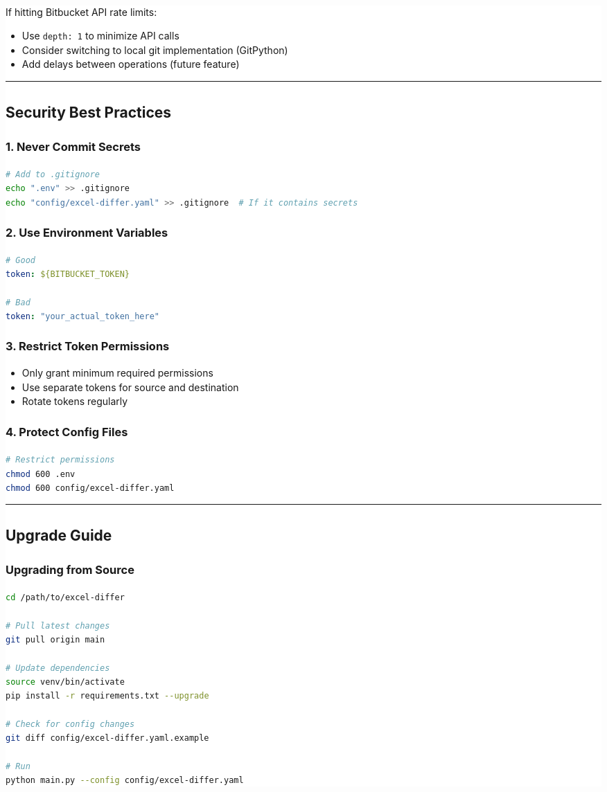 If hitting Bitbucket API rate limits:

- Use `depth: 1` to minimize API calls
- Consider switching to local git implementation (GitPython)
- Add delays between operations (future feature)

---

## Security Best Practices

### 1. Never Commit Secrets

```bash
# Add to .gitignore
echo ".env" >> .gitignore
echo "config/excel-differ.yaml" >> .gitignore  # If it contains secrets
```

### 2. Use Environment Variables

```yaml
# Good
token: ${BITBUCKET_TOKEN}

# Bad
token: "your_actual_token_here"
```

### 3. Restrict Token Permissions

- Only grant minimum required permissions
- Use separate tokens for source and destination
- Rotate tokens regularly

### 4. Protect Config Files

```bash
# Restrict permissions
chmod 600 .env
chmod 600 config/excel-differ.yaml
```

---

## Upgrade Guide

### Upgrading from Source

```bash
cd /path/to/excel-differ

# Pull latest changes
git pull origin main

# Update dependencies
source venv/bin/activate
pip install -r requirements.txt --upgrade

# Check for config changes
git diff config/excel-differ.yaml.example

# Run
python main.py --config config/excel-differ.yaml
```
